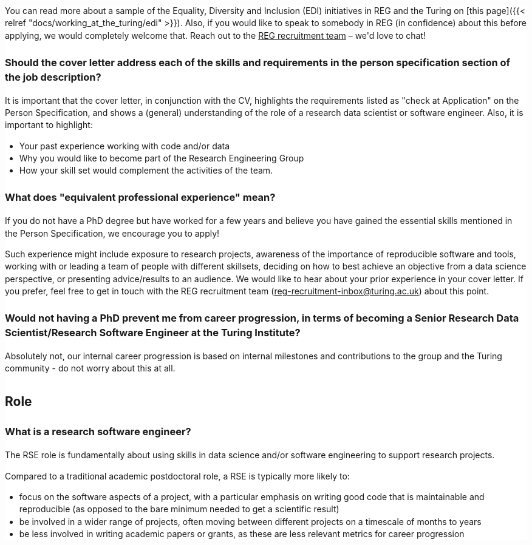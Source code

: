 
You can read more about a sample of the Equality, Diversity and Inclusion (EDI) initiatives in REG and the Turing on [this page]({{< relref "docs/working_at_the_turing/edi" >}}).
Also, if you would like to speak to somebody in REG (in confidence) about this before applying, we would completely welcome that.
Reach out to the [REG recruitment team][recruitment] – we'd love to chat!

### Should the cover letter address each of the skills and requirements in the person specification section of the job description?

It is important that the cover letter, in conjunction with the CV, highlights the requirements listed as "check at Application" on the Person Specification, and shows a (general) understanding of the role of a research data scientist or software engineer.
Also, it is important to highlight:

- Your past experience working with code and/or data
- Why you would like to become part of the Research Engineering Group
- How your skill set would complement the activities of the team.

### What does "equivalent professional experience" mean?

If you do not have a PhD degree but have worked for a few years and believe you have gained the essential skills mentioned in the Person Specification, we encourage you to apply!

Such experience might include exposure to research projects, awareness of the importance of reproducible software and tools, working with or leading a team of people with different skillsets, deciding on how to best achieve an objective from a data science perspective, or presenting advice/results to an audience.
We would like to hear about your prior experience in your cover letter.
If you prefer, feel free to get in touch with the REG recruitment team ([reg-recruitment-inbox@turing.ac.uk][recruitment]) about this point.

### Would not having a PhD prevent me from career progression, in terms of becoming a Senior Research Data Scientist/Research Software Engineer at the Turing Institute?

Absolutely not, our internal career progression is based on internal milestones and contributions to the group and the Turing community - do not worry about this at all.

## Role

### What is a research software engineer?

The RSE role is fundamentally about using skills in data science and/or software engineering to support research projects.

Compared to a traditional academic postdoctoral role, a RSE is typically more likely to:

- focus on the software aspects of a project, with a particular emphasis on writing good code that is maintainable and reproducible (as opposed to the bare minimum needed to get a scientific result)
- be involved in a wider range of projects, often moving between different projects on a timescale of months to years
- be less involved in writing academic papers or grants, as these are less relevant metrics for career progression


[recruitment]: mailto:reg-recruitment-inbox@turing.ac.uk
